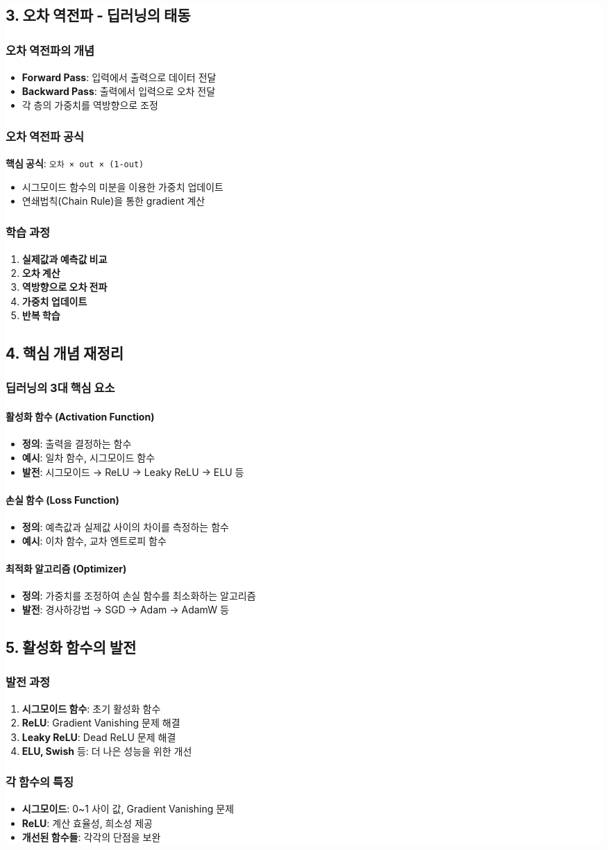## 3. 오차 역전파 - 딥러닝의 태동

### 오차 역전파의 개념
- **Forward Pass**: 입력에서 출력으로 데이터 전달
- **Backward Pass**: 출력에서 입력으로 오차 전달
- 각 층의 가중치를 역방향으로 조정

### 오차 역전파 공식
**핵심 공식**: `오차 × out × (1-out)`
- 시그모이드 함수의 미분을 이용한 가중치 업데이트
- 연쇄법칙(Chain Rule)을 통한 gradient 계산

### 학습 과정
1. **실제값과 예측값 비교**
2. **오차 계산**
3. **역방향으로 오차 전파**
4. **가중치 업데이트**
5. **반복 학습**

## 4. 핵심 개념 재정리

### 딥러닝의 3대 핵심 요소

#### 활성화 함수 (Activation Function)
- **정의**: 출력을 결정하는 함수
- **예시**: 일차 함수, 시그모이드 함수
- **발전**: 시그모이드 → ReLU → Leaky ReLU → ELU 등

#### 손실 함수 (Loss Function)
- **정의**: 예측값과 실제값 사이의 차이를 측정하는 함수
- **예시**: 이차 함수, 교차 엔트로피 함수

#### 최적화 알고리즘 (Optimizer)
- **정의**: 가중치를 조정하여 손실 함수를 최소화하는 알고리즘
- **발전**: 경사하강법 → SGD → Adam → AdamW 등

## 5. 활성화 함수의 발전

### 발전 과정
1. **시그모이드 함수**: 초기 활성화 함수
2. **ReLU**: Gradient Vanishing 문제 해결
3. **Leaky ReLU**: Dead ReLU 문제 해결
4. **ELU, Swish** 등: 더 나은 성능을 위한 개선

### 각 함수의 특징
- **시그모이드**: 0~1 사이 값, Gradient Vanishing 문제
- **ReLU**: 계산 효율성, 희소성 제공
- **개선된 함수들**: 각각의 단점을 보완
